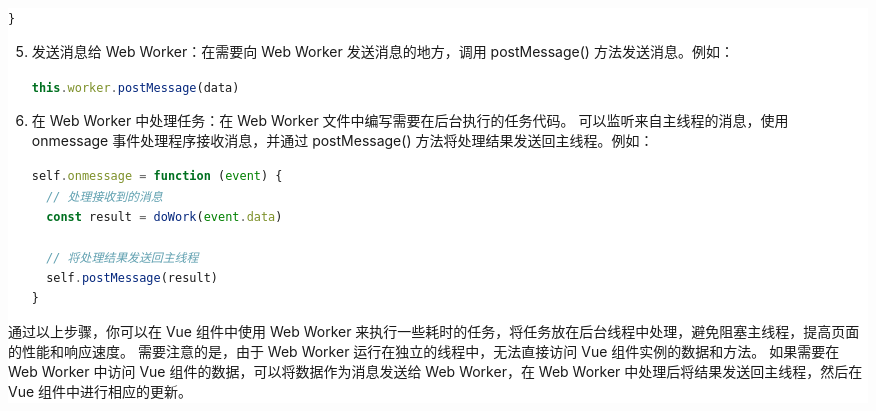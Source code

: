    ```js
   }

   ```

5. 发送消息给 Web Worker：在需要向 Web Worker 发送消息的地方，调用 postMessage() 方法发送消息。例如：

   ```js
   this.worker.postMessage(data)
   ```

6. 在 Web Worker 中处理任务：在 Web Worker 文件中编写需要在后台执行的任务代码。
   可以监听来自主线程的消息，使用 onmessage 事件处理程序接收消息，并通过 postMessage() 方法将处理结果发送回主线程。例如：

   ```js
   self.onmessage = function (event) {
     // 处理接收到的消息
     const result = doWork(event.data)

     // 将处理结果发送回主线程
     self.postMessage(result)
   }
   ```

通过以上步骤，你可以在 Vue 组件中使用 Web Worker 来执行一些耗时的任务，将任务放在后台线程中处理，避免阻塞主线程，提高页面的性能和响应速度。
需要注意的是，由于 Web Worker 运行在独立的线程中，无法直接访问 Vue 组件实例的数据和方法。
如果需要在 Web Worker 中访问 Vue 组件的数据，可以将数据作为消息发送给 Web Worker，在 Web Worker 中处理后将结果发送回主线程，然后在 Vue 组件中进行相应的更新。
